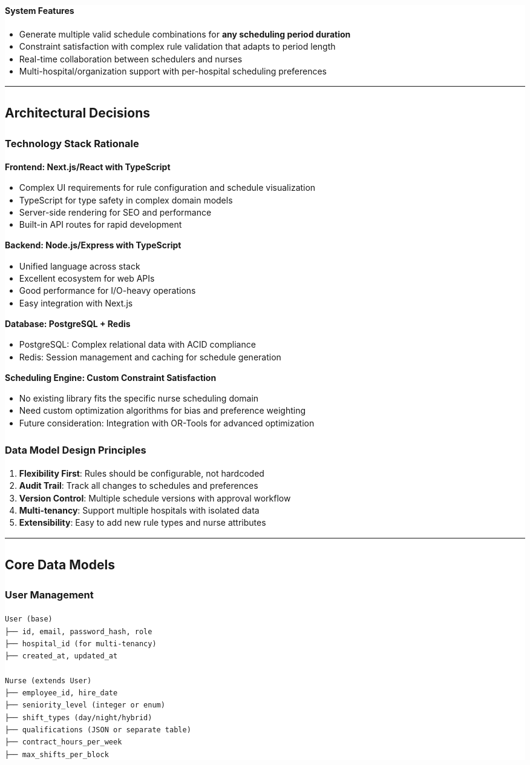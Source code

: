 #### System Features
- Generate multiple valid schedule combinations for **any scheduling period duration**
- Constraint satisfaction with complex rule validation that adapts to period length
- Real-time collaboration between schedulers and nurses
- Multi-hospital/organization support with per-hospital scheduling preferences

---

## Architectural Decisions

### Technology Stack Rationale

**Frontend: Next.js/React with TypeScript**
- Complex UI requirements for rule configuration and schedule visualization
- TypeScript for type safety in complex domain models
- Server-side rendering for SEO and performance
- Built-in API routes for rapid development

**Backend: Node.js/Express with TypeScript**
- Unified language across stack
- Excellent ecosystem for web APIs
- Good performance for I/O-heavy operations
- Easy integration with Next.js

**Database: PostgreSQL + Redis**
- PostgreSQL: Complex relational data with ACID compliance
- Redis: Session management and caching for schedule generation

**Scheduling Engine: Custom Constraint Satisfaction**
- No existing library fits the specific nurse scheduling domain
- Need custom optimization algorithms for bias and preference weighting
- Future consideration: Integration with OR-Tools for advanced optimization

### Data Model Design Principles

1. **Flexibility First**: Rules should be configurable, not hardcoded
2. **Audit Trail**: Track all changes to schedules and preferences
3. **Version Control**: Multiple schedule versions with approval workflow
4. **Multi-tenancy**: Support multiple hospitals with isolated data
5. **Extensibility**: Easy to add new rule types and nurse attributes

---

## Core Data Models

### User Management
```
User (base)
├── id, email, password_hash, role
├── hospital_id (for multi-tenancy)
├── created_at, updated_at

Nurse (extends User)
├── employee_id, hire_date
├── seniority_level (integer or enum)
├── shift_types (day/night/hybrid)
├── qualifications (JSON or separate table)
├── contract_hours_per_week
├── max_shifts_per_block
```
